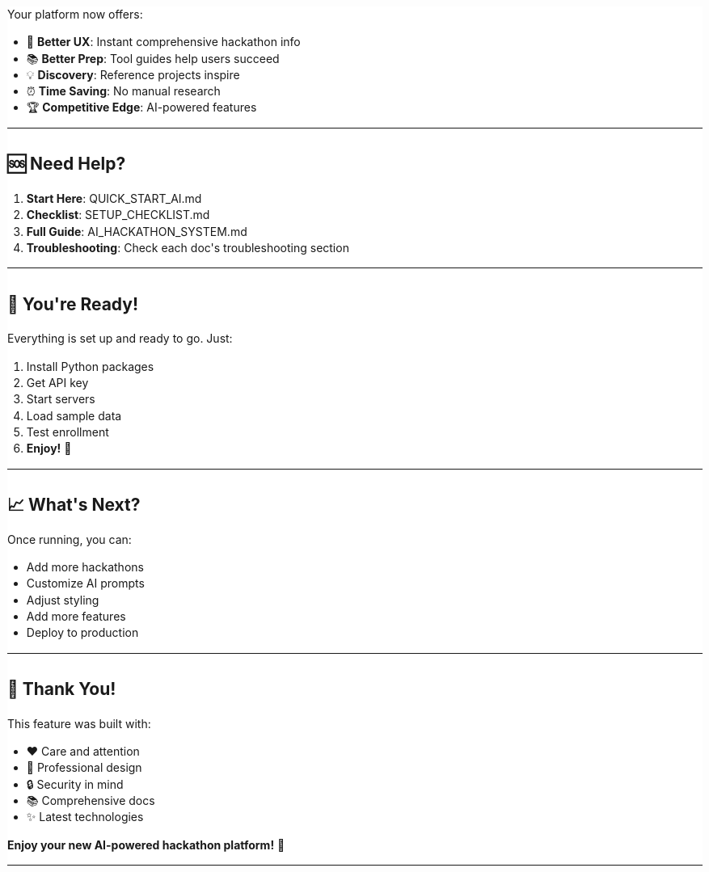 Your platform now offers:
- 🚀 **Better UX**: Instant comprehensive hackathon info
- 📚 **Better Prep**: Tool guides help users succeed
- 💡 **Discovery**: Reference projects inspire
- ⏰ **Time Saving**: No manual research
- 🏆 **Competitive Edge**: AI-powered features

---

## 🆘 Need Help?

1. **Start Here**: QUICK_START_AI.md
2. **Checklist**: SETUP_CHECKLIST.md
3. **Full Guide**: AI_HACKATHON_SYSTEM.md
4. **Troubleshooting**: Check each doc's troubleshooting section

---

## 🎊 You're Ready!

Everything is set up and ready to go. Just:

1. Install Python packages
2. Get API key
3. Start servers
4. Load sample data
5. Test enrollment
6. **Enjoy!** 🎉

---

## 📈 What's Next?

Once running, you can:
- Add more hackathons
- Customize AI prompts
- Adjust styling
- Add more features
- Deploy to production

---

## 🙏 Thank You!

This feature was built with:
- ❤️ Care and attention
- 🎨 Professional design
- 🔒 Security in mind
- 📚 Comprehensive docs
- ✨ Latest technologies

**Enjoy your new AI-powered hackathon platform!** 🚀

---
